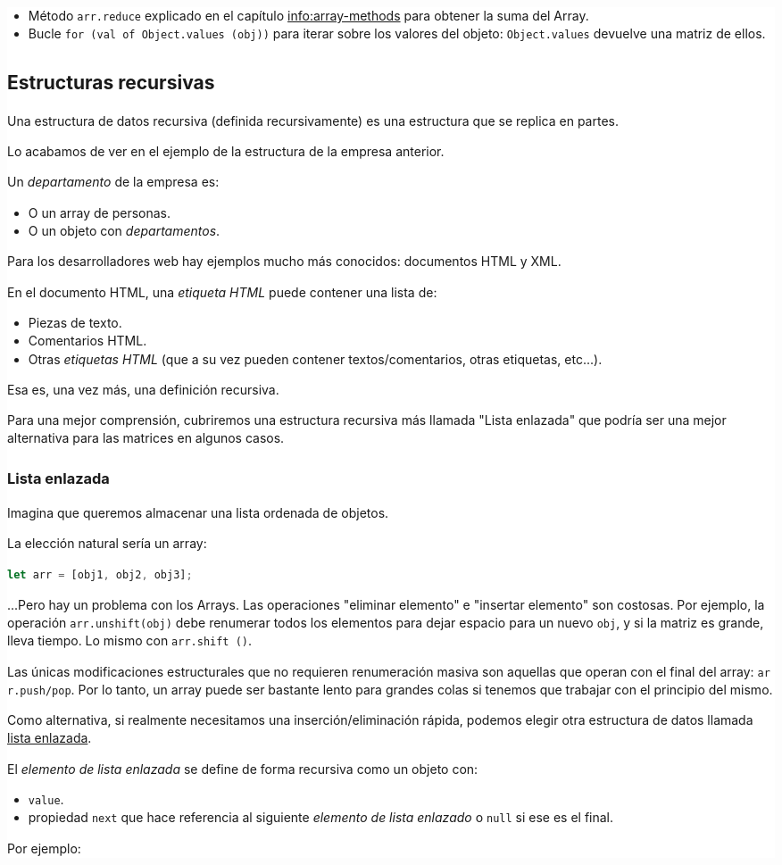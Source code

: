 - Método `arr.reduce` explicado en el capítulo <info:array-methods> para obtener la suma del Array.
- Bucle `for (val of Object.values (obj))` para iterar sobre los valores del objeto: `Object.values` devuelve una matriz de ellos.


## Estructuras recursivas

Una estructura de datos recursiva (definida recursivamente) es una estructura que se replica en partes.

Lo acabamos de ver en el ejemplo de la estructura de la empresa anterior.

Un *departamento* de la empresa es:
- O un array de personas.
- O un objeto con *departamentos*.

Para los desarrolladores web hay ejemplos mucho más conocidos: documentos HTML y XML.

En el documento HTML, una *etiqueta HTML* puede contener una lista de:
- Piezas de texto.
- Comentarios HTML.
- Otras *etiquetas HTML* (que a su vez pueden contener textos/comentarios, otras etiquetas, etc...).

Esa es, una vez más, una definición recursiva.

Para una mejor comprensión, cubriremos una estructura recursiva más llamada "Lista enlazada" que podría ser una mejor alternativa para las matrices en algunos casos.

### Lista enlazada

Imagina que queremos almacenar una lista ordenada de objetos.

La elección natural sería un array:

```js
let arr = [obj1, obj2, obj3];
```

...Pero hay un problema con los Arrays. Las operaciones "eliminar elemento" e "insertar elemento" son costosas. Por ejemplo, la operación `arr.unshift(obj)` debe renumerar todos los elementos para dejar espacio para un nuevo `obj`, y si la matriz es grande, lleva tiempo. Lo mismo con `arr.shift ()`.

Las únicas modificaciones estructurales que no requieren renumeración masiva son aquellas que operan con el final del array: `arr.push/pop`. Por lo tanto, un array puede ser bastante lento para grandes colas si tenemos que trabajar con el principio del mismo.

Como alternativa, si realmente necesitamos una inserción/eliminación rápida, podemos elegir otra estructura de datos llamada [lista enlazada](https://es.wikipedia.org/wiki/Lista_enlazada).

El *elemento de lista enlazada* se define de forma recursiva como un objeto con:
- `value`.
- propiedad `next` que hace referencia al siguiente *elemento de lista enlazado* o `null` si ese es el final.

Por ejemplo:
